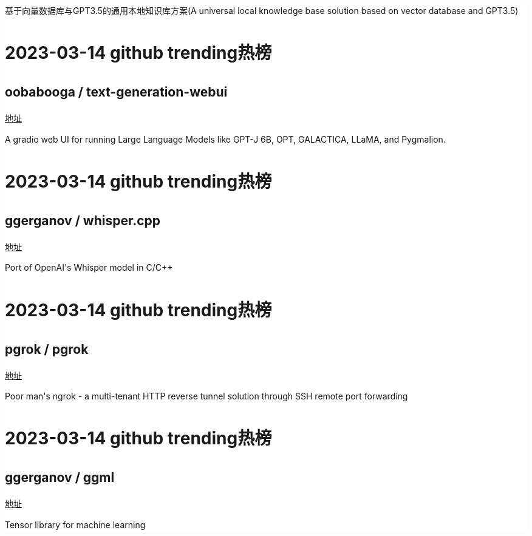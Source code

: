 基于向量数据库与GPT3.5的通用本地知识库方案(A universal local knowledge base solution based on vector database and GPT3.5)
# 2023-03-14 github trending热榜
## oobabooga / text-generation-webui
[地址](/oobabooga/text-generation-webui)

A gradio web UI for running Large Language Models like GPT-J 6B, OPT, GALACTICA, LLaMA, and Pygmalion.
# 2023-03-14 github trending热榜
## ggerganov / whisper.cpp
[地址](/ggerganov/whisper.cpp)

Port of OpenAI's Whisper model in C/C++
# 2023-03-14 github trending热榜
## pgrok / pgrok
[地址](/pgrok/pgrok)

Poor man's ngrok - a multi-tenant HTTP reverse tunnel solution through SSH remote port forwarding
# 2023-03-14 github trending热榜
## ggerganov / ggml
[地址](/ggerganov/ggml)

Tensor library for machine learning
